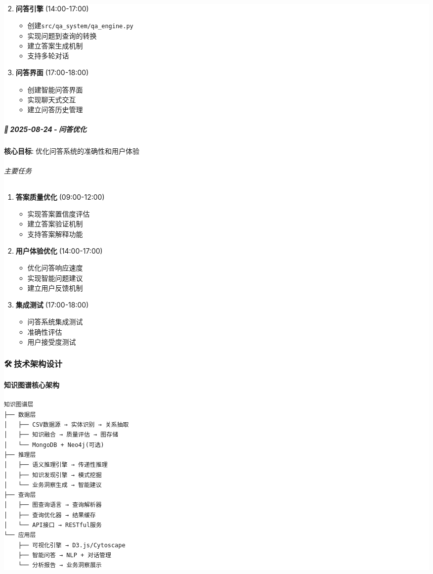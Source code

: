 2. **问答引擎** (14:00-17:00)
   - 创建`src/qa_system/qa_engine.py`
   - 实现问题到查询的转换
   - 建立答案生成机制
   - 支持多轮对话

3. **问答界面** (17:00-18:00)
   - 创建智能问答界面
   - 实现聊天式交互
   - 建立问答历史管理

##### 📅 2025-08-24 - 问答优化
**核心目标**: 优化问答系统的准确性和用户体验

###### 主要任务
1. **答案质量优化** (09:00-12:00)
   - 实现答案置信度评估
   - 建立答案验证机制
   - 支持答案解释功能

2. **用户体验优化** (14:00-17:00)
   - 优化问答响应速度
   - 实现智能问题建议
   - 建立用户反馈机制

3. **集成测试** (17:00-18:00)
   - 问答系统集成测试
   - 准确性评估
   - 用户接受度测试

### 🛠️ 技术架构设计

#### 知识图谱核心架构
```
知识图谱层
├── 数据层
│   ├── CSV数据源 → 实体识别 → 关系抽取
│   ├── 知识融合 → 质量评估 → 图存储
│   └── MongoDB + Neo4j(可选)
├── 推理层
│   ├── 语义推理引擎 → 传递性推理
│   ├── 知识发现引擎 → 模式挖掘
│   └── 业务洞察生成 → 智能建议
├── 查询层
│   ├── 图查询语言 → 查询解析器
│   ├── 查询优化器 → 结果缓存
│   └── API接口 → RESTful服务
└── 应用层
    ├── 可视化引擎 → D3.js/Cytoscape
    ├── 智能问答 → NLP + 对话管理
    └── 分析报告 → 业务洞察展示
```
